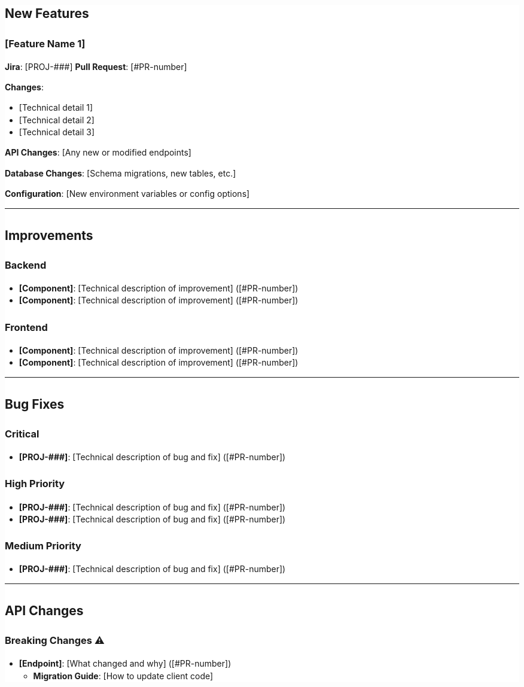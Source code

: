 ## New Features

### [Feature Name 1]
**Jira**: [PROJ-###]
**Pull Request**: [#PR-number]

**Changes**:
- [Technical detail 1]
- [Technical detail 2]
- [Technical detail 3]

**API Changes**: [Any new or modified endpoints]

**Database Changes**: [Schema migrations, new tables, etc.]

**Configuration**: [New environment variables or config options]

---

## Improvements

### Backend
- **[Component]**: [Technical description of improvement] ([#PR-number])
- **[Component]**: [Technical description of improvement] ([#PR-number])

### Frontend
- **[Component]**: [Technical description of improvement] ([#PR-number])
- **[Component]**: [Technical description of improvement] ([#PR-number])

---

## Bug Fixes

### Critical
- **[PROJ-###]**: [Technical description of bug and fix] ([#PR-number])

### High Priority
- **[PROJ-###]**: [Technical description of bug and fix] ([#PR-number])
- **[PROJ-###]**: [Technical description of bug and fix] ([#PR-number])

### Medium Priority
- **[PROJ-###]**: [Technical description of bug and fix] ([#PR-number])

---

## API Changes

### Breaking Changes ⚠️
- **[Endpoint]**: [What changed and why] ([#PR-number])
  - **Migration Guide**: [How to update client code]
